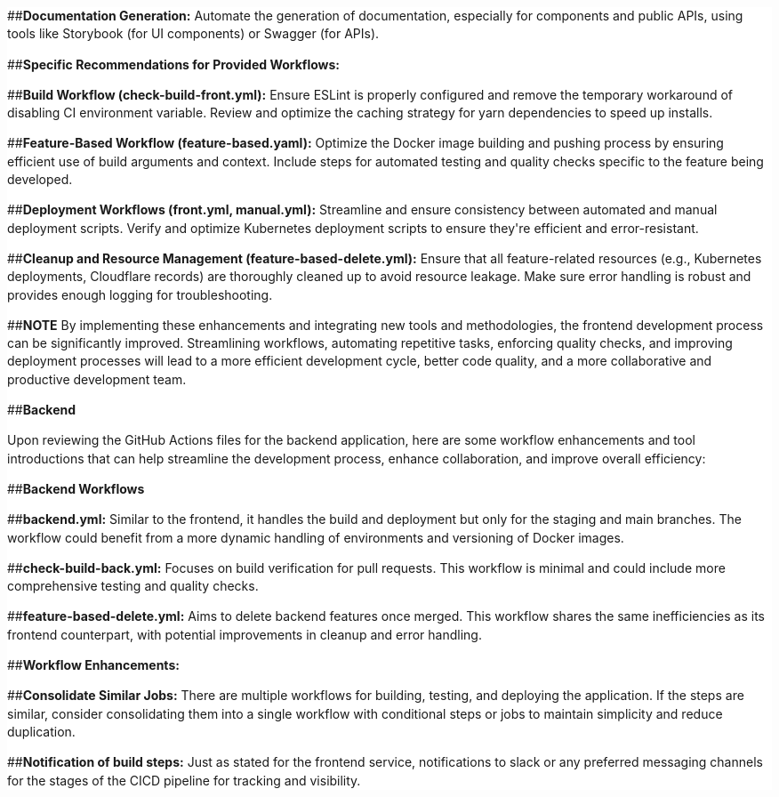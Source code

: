 ##**Documentation Generation:** Automate the generation of documentation, especially for components and public APIs, using tools like Storybook (for UI components) or Swagger (for APIs).

##**Specific Recommendations for Provided Workflows:**

##**Build Workflow (check-build-front.yml):**
Ensure ESLint is properly configured and remove the temporary workaround of disabling CI environment variable.
Review and optimize the caching strategy for yarn dependencies to speed up installs.

##**Feature-Based Workflow (feature-based.yaml):**
Optimize the Docker image building and pushing process by ensuring efficient use of build arguments and context.
Include steps for automated testing and quality checks specific to the feature being developed.

##**Deployment Workflows (front.yml, manual.yml):**
Streamline and ensure consistency between automated and manual deployment scripts.
Verify and optimize Kubernetes deployment scripts to ensure they're efficient and error-resistant.

##**Cleanup and Resource Management (feature-based-delete.yml):**
Ensure that all feature-related resources (e.g., Kubernetes deployments, Cloudflare records) are thoroughly cleaned up to avoid resource leakage.
Make sure error handling is robust and provides enough logging for troubleshooting.

##**NOTE**
By implementing these enhancements and integrating new tools and methodologies, the frontend development process can be significantly improved. Streamlining workflows, automating repetitive tasks, enforcing quality checks, and improving deployment processes will lead to a more efficient development cycle, better code quality, and a more collaborative and productive development team.


##**Backend**

Upon reviewing the GitHub Actions files for the backend application, here are some workflow enhancements and tool introductions that can help streamline the development process, enhance collaboration, and improve overall efficiency:

##**Backend Workflows**

##**backend.yml:** Similar to the frontend, it handles the build and deployment but only for the staging and main branches. The workflow could benefit from a more dynamic handling of environments and versioning of Docker images.

##**check-build-back.yml:** Focuses on build verification for pull requests. This workflow is minimal and could include more comprehensive testing and quality checks.

##**feature-based-delete.yml:** Aims to delete backend features once merged. This workflow shares the same inefficiencies as its frontend counterpart, with potential improvements in cleanup and error handling.

##**Workflow Enhancements:**

##**Consolidate Similar Jobs:** There are multiple workflows for building, testing, and deploying the application. If the steps are similar, consider consolidating them into a single workflow with conditional steps or jobs to maintain simplicity and reduce duplication.

##**Notification of build steps:** Just as stated for the frontend service, notifications to slack or any preferred messaging channels for the stages of the CICD pipeline for tracking and visibility.
